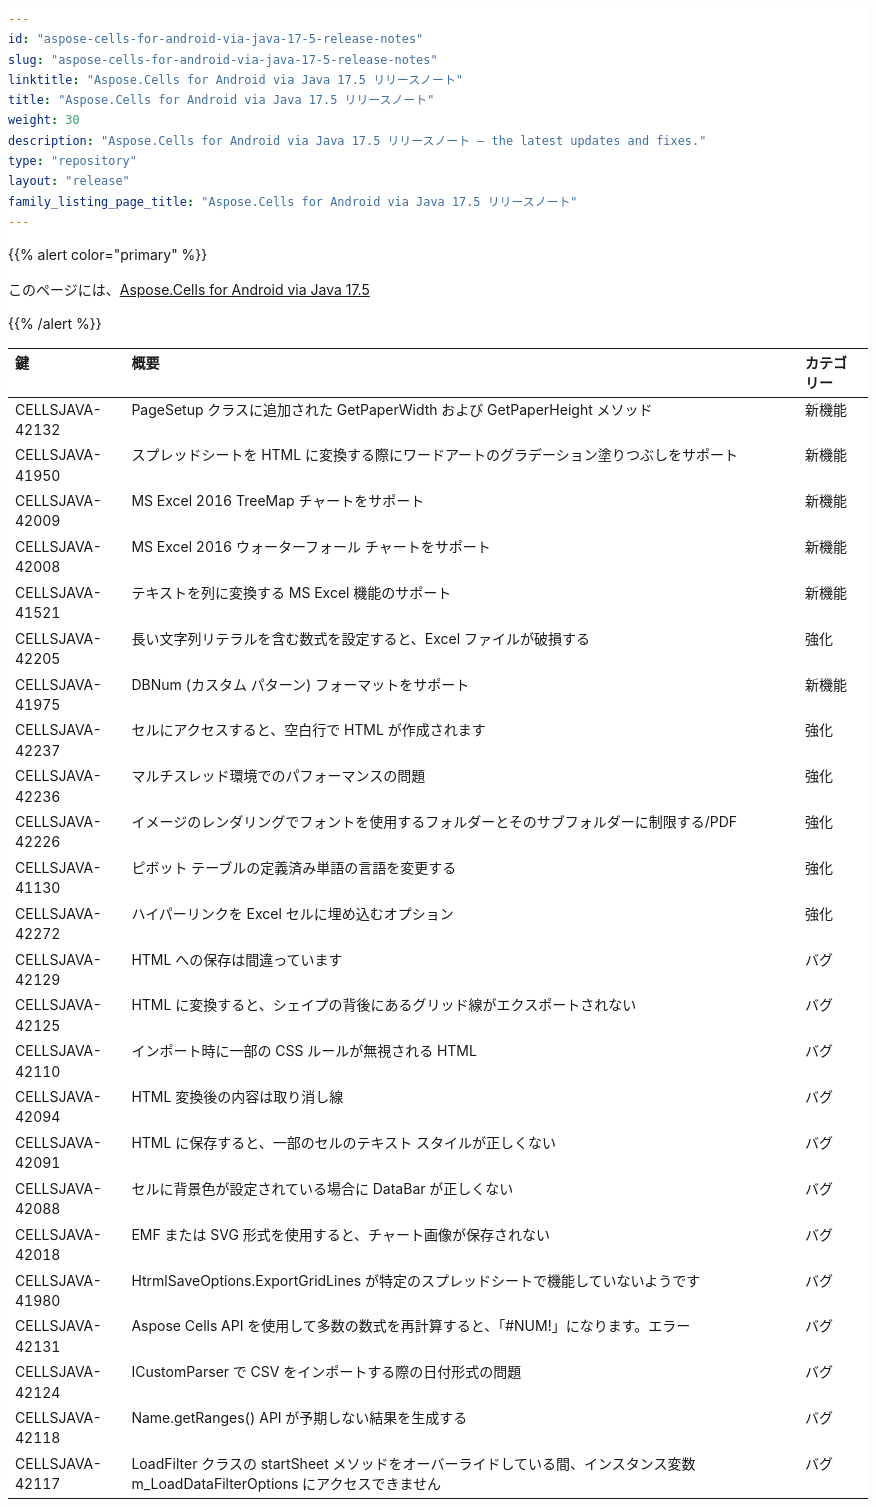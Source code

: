 ```yaml
---
id: "aspose-cells-for-android-via-java-17-5-release-notes"
slug: "aspose-cells-for-android-via-java-17-5-release-notes"
linktitle: "Aspose.Cells for Android via Java 17.5 リリースノート"
title: "Aspose.Cells for Android via Java 17.5 リリースノート"
weight: 30
description: "Aspose.Cells for Android via Java 17.5 リリースノート – the latest updates and fixes."
type: "repository"
layout: "release"
family_listing_page_title: "Aspose.Cells for Android via Java 17.5 リリースノート"
---
```

{{% alert color="primary" %}} 

このページには、[Aspose.Cells for Android via Java 17.5](https://releases.aspose.com/cells/androidjava/new-releases/aspose.cells-for-android-via-java-17.5/)

{{% /alert %}} 

|**鍵**|**概要**|**カテゴリー**|
|:- |:- |:- |
|CELLSJAVA-42132|PageSetup クラスに追加された GetPaperWidth および GetPaperHeight メソッド|新機能|
|CELLSJAVA-41950|スプレッドシートを HTML に変換する際にワードアートのグラデーション塗りつぶしをサポート|新機能|
|CELLSJAVA-42009|MS Excel 2016 TreeMap チャートをサポート|新機能|
|CELLSJAVA-42008|MS Excel 2016 ウォーターフォール チャートをサポート|新機能|
|CELLSJAVA-41521|テキストを列に変換する MS Excel 機能のサポート|新機能|
|CELLSJAVA-42205|長い文字列リテラルを含む数式を設定すると、Excel ファイルが破損する|強化|
|CELLSJAVA-41975|DBNum (カスタム パターン) フォーマットをサポート|新機能|
|CELLSJAVA-42237|セルにアクセスすると、空白行で HTML が作成されます|強化|
|CELLSJAVA-42236|マルチスレッド環境でのパフォーマンスの問題|強化|
|CELLSJAVA-42226|イメージのレンダリングでフォントを使用するフォルダーとそのサブフォルダーに制限する/PDF|強化|
|CELLSJAVA-41130|ピボット テーブルの定義済み単語の言語を変更する|強化|
|CELLSJAVA-42272|ハイパーリンクを Excel セルに埋め込むオプション|強化|
|CELLSJAVA-42129|HTML への保存は間違っています|バグ|
|CELLSJAVA-42125|HTML に変換すると、シェイプの背後にあるグリッド線がエクスポートされない|バグ|
|CELLSJAVA-42110|インポート時に一部の CSS ルールが無視される HTML|バグ|
|CELLSJAVA-42094|HTML 変換後の内容は取り消し線|バグ|
|CELLSJAVA-42091|HTML に保存すると、一部のセルのテキスト スタイルが正しくない|バグ|
|CELLSJAVA-42088|セルに背景色が設定されている場合に DataBar が正しくない|バグ|
|CELLSJAVA-42018|EMF または SVG 形式を使用すると、チャート画像が保存されない|バグ|
|CELLSJAVA-41980|HtrmlSaveOptions.ExportGridLines が特定のスプレッドシートで機能していないようです|バグ|
|CELLSJAVA-42131|Aspose Cells API を使用して多数の数式を再計算すると、「#NUM!」になります。エラー|バグ|
|CELLSJAVA-42124|ICustomParser で CSV をインポートする際の日付形式の問題|バグ|
|CELLSJAVA-42118|Name.getRanges() API が予期しない結果を生成する|バグ|
|CELLSJAVA-42117|LoadFilter クラスの startSheet メソッドをオーバーライドしている間、インスタンス変数 m_LoadDataFilterOptions にアクセスできません|バグ|